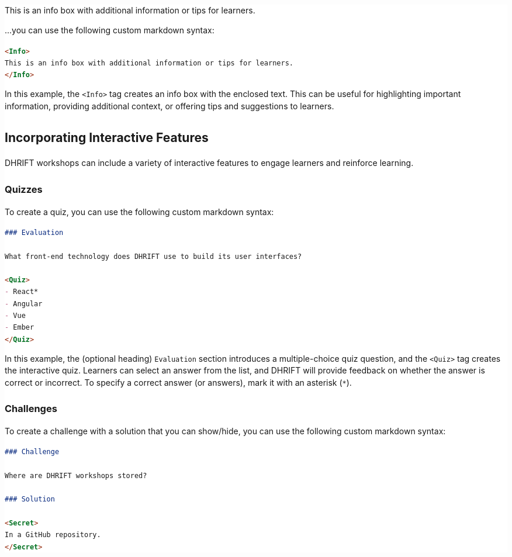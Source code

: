 <Info>
This is an info box with additional information or tips for learners.
</Info>

...you can use the following custom markdown syntax:

```markdown
<Info>
This is an info box with additional information or tips for learners.
</Info>
```

In this example, the `<Info>` tag creates an info box with the enclosed text. This can be useful for highlighting important information, providing additional context, or offering tips and suggestions to learners.

## Incorporating Interactive Features

DHRIFT workshops can include a variety of interactive features to engage learners and reinforce learning.

### Quizzes

To create a quiz, you can use the following custom markdown syntax:

```markdown
### Evaluation

What front-end technology does DHRIFT use to build its user interfaces?

<Quiz>
- React*
- Angular
- Vue
- Ember
</Quiz>
```

In this example, the (optional heading) `Evaluation` section introduces a multiple-choice quiz question, and the `<Quiz>` tag creates the interactive quiz. Learners can select an answer from the list, and DHRIFT will provide feedback on whether the answer is correct or incorrect. To specify a correct answer (or answers), mark it with an asterisk (`*`).

### Challenges

To create a challenge with a solution that you can show/hide, you can use the following custom markdown syntax:

```markdown
### Challenge

Where are DHRIFT workshops stored?

### Solution

<Secret>
In a GitHub repository.
</Secret>
```
